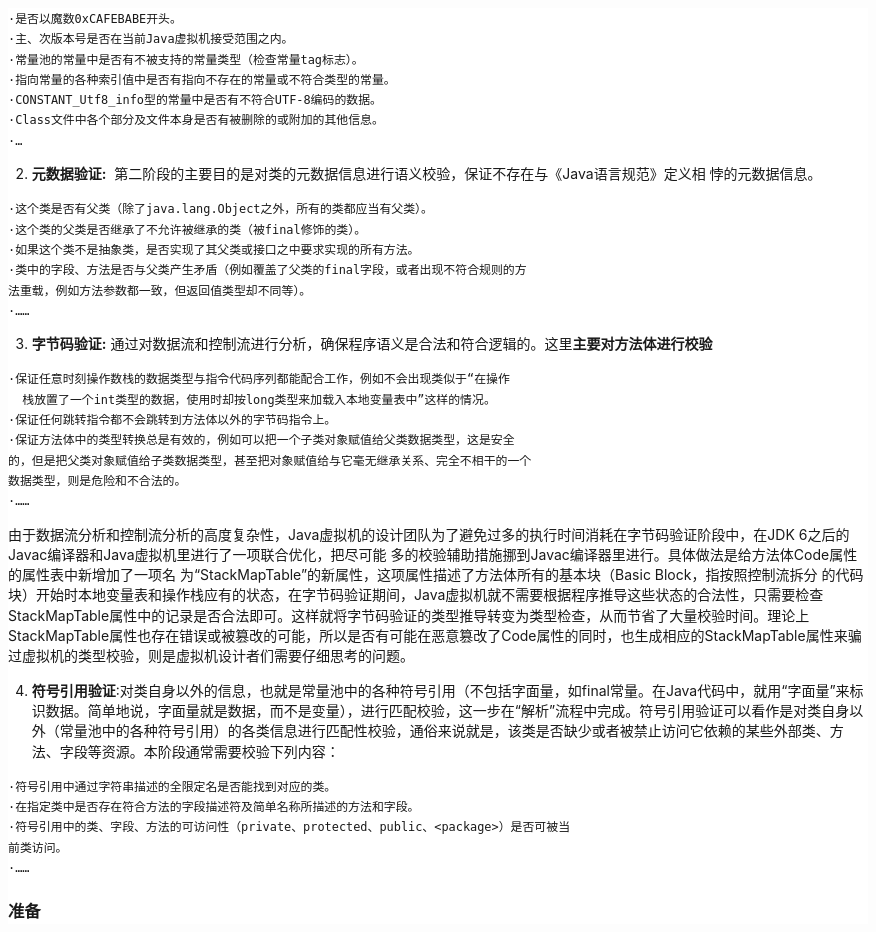 ```
·是否以魔数0xCAFEBABE开头。
·主、次版本号是否在当前Java虚拟机接受范围之内。
·常量池的常量中是否有不被支持的常量类型（检查常量tag标志）。
·指向常量的各种索引值中是否有指向不存在的常量或不符合类型的常量。
·CONSTANT_Utf8_info型的常量中是否有不符合UTF-8编码的数据。
·Class文件中各个部分及文件本身是否有被删除的或附加的其他信息。
·…
```



2.  **元数据验证:**  第二阶段的主要目的是对类的元数据信息进行语义校验，保证不存在与《Java语言规范》定义相 悖的元数据信息。 

```
·这个类是否有父类（除了java.lang.Object之外，所有的类都应当有父类）。
·这个类的父类是否继承了不允许被继承的类（被final修饰的类）。
·如果这个类不是抽象类，是否实现了其父类或接口之中要求实现的所有方法。
·类中的字段、方法是否与父类产生矛盾（例如覆盖了父类的final字段，或者出现不符合规则的方
法重载，例如方法参数都一致，但返回值类型却不同等）。
·……
```



3.  **字节码验证:** 通过对数据流和控制流进行分析，确保程序语义是合法和符合逻辑的。这里**主要对方法体进行校验**

```
·保证任意时刻操作数栈的数据类型与指令代码序列都能配合工作，例如不会出现类似于“在操作
  栈放置了一个int类型的数据，使用时却按long类型来加载入本地变量表中”这样的情况。
·保证任何跳转指令都不会跳转到方法体以外的字节码指令上。
·保证方法体中的类型转换总是有效的，例如可以把一个子类对象赋值给父类数据类型，这是安全
的，但是把父类对象赋值给子类数据类型，甚至把对象赋值给与它毫无继承关系、完全不相干的一个
数据类型，则是危险和不合法的。
·……
```

由于数据流分析和控制流分析的高度复杂性，Java虚拟机的设计团队为了避免过多的执行时间消耗在字节码验证阶段中，在JDK 6之后的Javac编译器和Java虚拟机里进行了一项联合优化，把尽可能 多的校验辅助措施挪到Javac编译器里进行。具体做法是给方法体Code属性的属性表中新增加了一项名 为“StackMapTable”的新属性，这项属性描述了方法体所有的基本块（Basic Block，指按照控制流拆分 的代码块）开始时本地变量表和操作栈应有的状态，在字节码验证期间，Java虚拟机就不需要根据程序推导这些状态的合法性，只需要检查StackMapTable属性中的记录是否合法即可。这样就将字节码验证的类型推导转变为类型检查，从而节省了大量校验时间。理论上StackMapTable属性也存在错误或被篡改的可能，所以是否有可能在恶意篡改了Code属性的同时，也生成相应的StackMapTable属性来骗过虚拟机的类型校验，则是虚拟机设计者们需要仔细思考的问题。 



4.  **符号引用验证**∶对类自身以外的信息，也就是常量池中的各种符号引用（不包括字面量，如final常量。在Java代码中，就用“字面量”来标识数据。简单地说，字面量就是数据，而不是变量），进行匹配校验，这一步在“解析”流程中完成。符号引用验证可以看作是对类自身以外（常量池中的各种符号引用）的各类信息进行匹配性校验，通俗来说就是，该类是否缺少或者被禁止访问它依赖的某些外部类、方法、字段等资源。本阶段通常需要校验下列内容： 

```
·符号引用中通过字符串描述的全限定名是否能找到对应的类。
·在指定类中是否存在符合方法的字段描述符及简单名称所描述的方法和字段。
·符号引用中的类、字段、方法的可访问性（private、protected、public、<package>）是否可被当
前类访问。
·……
```



### 准备
